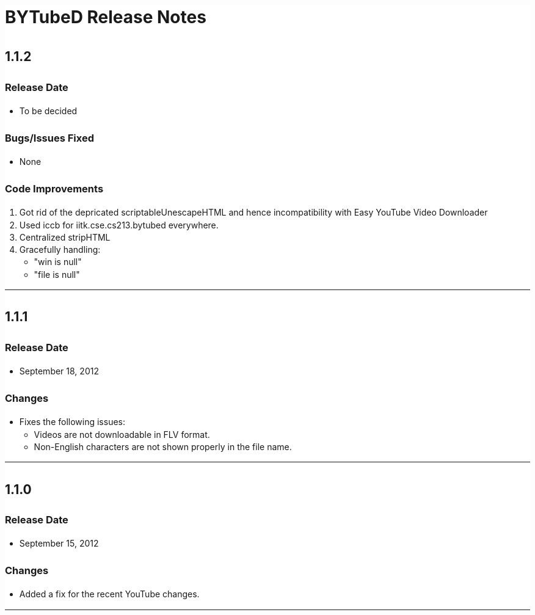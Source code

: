 # BYTubeD Release Notes

## 1.1.2

### Release Date

* To be decided

### Bugs/Issues Fixed

- None

### Code Improvements

1. Got rid of the depricated scriptableUnescapeHTML and hence incompatibility with Easy YouTube Video Downloader
2. Used iccb for iitk.cse.cs213.bytubed everywhere.
3. Centralized stripHTML
4. Gracefully handling:
    - "win is null"
    - "file is null" 

-----------------------------------------------------

## 1.1.1

### Release Date

* September 18, 2012

### Changes

* Fixes the following issues:
    * Videos are not downloadable in FLV format.
    * Non-English characters are not shown properly in the file name.

-----------------------------------------------------

## 1.1.0

### Release Date

* September 15, 2012

### Changes

* Added a fix for the recent YouTube changes. 

-----------------------------------------------------
